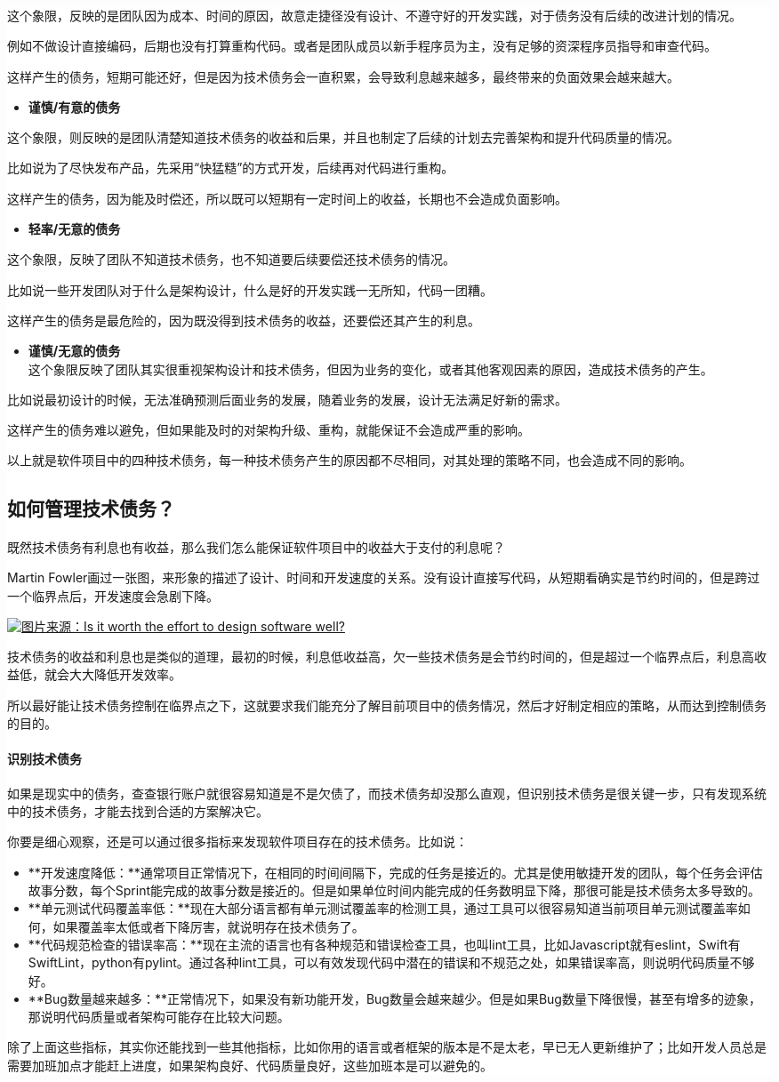 这个象限，反映的是团队因为成本、时间的原因，故意走捷径没有设计、不遵守好的开发实践，对于债务没有后续的改进计划的情况。

例如不做设计直接编码，后期也没有打算重构代码。或者是团队成员以新手程序员为主，没有足够的资深程序员指导和审查代码。

这样产生的债务，短期可能还好，但是因为技术债务会一直积累，会导致利息越来越多，最终带来的负面效果会越来越大。

- **谨慎/有意的债务**

这个象限，则反映的是团队清楚知道技术债务的收益和后果，并且也制定了后续的计划去完善架构和提升代码质量的情况。

比如说为了尽快发布产品，先采用“快猛糙”的方式开发，后续再对代码进行重构。

这样产生的债务，因为能及时偿还，所以既可以短期有一定时间上的收益，长期也不会造成负面影响。

- **轻率/无意的债务**

这个象限，反映了团队不知道技术债务，也不知道要后续要偿还技术债务的情况。

比如说一些开发团队对于什么是架构设计，什么是好的开发实践一无所知，代码一团糟。

这样产生的债务是最危险的，因为既没得到技术债务的收益，还要偿还其产生的利息。

- **谨慎/无意的债务**  
  这个象限反映了团队其实很重视架构设计和技术债务，但因为业务的变化，或者其他客观因素的原因，造成技术债务的产生。

比如说最初设计的时候，无法准确预测后面业务的发展，随着业务的发展，设计无法满足好新的需求。

这样产生的债务难以避免，但如果能及时的对架构升级、重构，就能保证不会造成严重的影响。

以上就是软件项目中的四种技术债务，每一种技术债务产生的原因都不尽相同，对其处理的策略不同，也会造成不同的影响。

## 如何管理技术债务？

既然技术债务有利息也有收益，那么我们怎么能保证软件项目中的收益大于支付的利息呢？

Martin Fowler画过一张图，来形象的描述了设计、时间和开发速度的关系。没有设计直接写代码，从短期看确实是节约时间的，但是跨过一个临界点后，开发速度会急剧下降。

[![](https://static001.geekbang.org/resource/image/79/16/7951ea8fb6d669260055ab07c624fb16.png?wh=618%2A329 "图片来源：Is it worth the effort to design software well?")](http://martinfowler.com/bliki/DesignStaminaHypothesis.html)

技术债务的收益和利息也是类似的道理，最初的时候，利息低收益高，欠一些技术债务是会节约时间的，但是超过一个临界点后，利息高收益低，就会大大降低开发效率。

所以最好能让技术债务控制在临界点之下，这就要求我们能充分了解目前项目中的债务情况，然后才好制定相应的策略，从而达到控制债务的目的。

#### 识别技术债务

如果是现实中的债务，查查银行账户就很容易知道是不是欠债了，而技术债务却没那么直观，但识别技术债务是很关键一步，只有发现系统中的技术债务，才能去找到合适的方案解决它。

你要是细心观察，还是可以通过很多指标来发现软件项目存在的技术债务。比如说：

- **开发速度降低：**通常项目正常情况下，在相同的时间间隔下，完成的任务是接近的。尤其是使用敏捷开发的团队，每个任务会评估故事分数，每个Sprint能完成的故事分数是接近的。但是如果单位时间内能完成的任务数明显下降，那很可能是技术债务太多导致的。
- **单元测试代码覆盖率低：**现在大部分语言都有单元测试覆盖率的检测工具，通过工具可以很容易知道当前项目单元测试覆盖率如何，如果覆盖率太低或者下降厉害，就说明存在技术债务了。
- **代码规范检查的错误率高：**现在主流的语言也有各种规范和错误检查工具，也叫lint工具，比如Javascript就有eslint，Swift有SwiftLint，python有pylint。通过各种lint工具，可以有效发现代码中潜在的错误和不规范之处，如果错误率高，则说明代码质量不够好。
- **Bug数量越来越多：**正常情况下，如果没有新功能开发，Bug数量会越来越少。但是如果Bug数量下降很慢，甚至有增多的迹象，那说明代码质量或者架构可能存在比较大问题。

除了上面这些指标，其实你还能找到一些其他指标，比如你用的语言或者框架的版本是不是太老，早已无人更新维护了；比如开发人员总是需要加班加点才能赶上进度，如果架构良好、代码质量良好，这些加班本是可以避免的。
